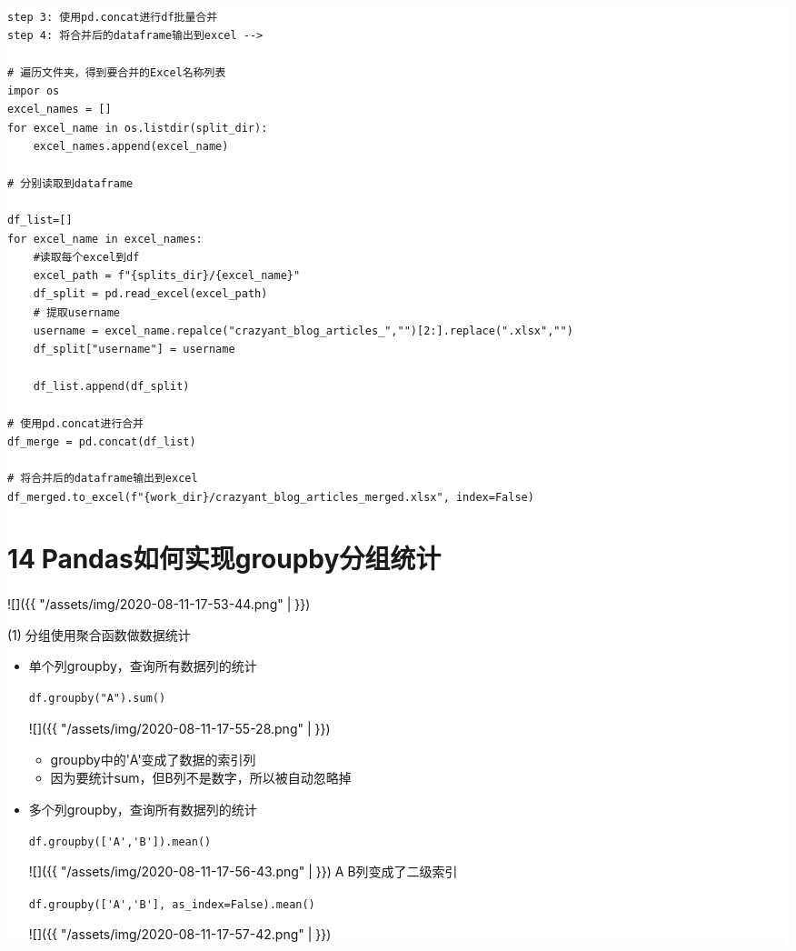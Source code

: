```
step 3: 使用pd.concat进行df批量合并
step 4: 将合并后的dataframe输出到excel -->

# 遍历文件夹，得到要合并的Excel名称列表
impor os
excel_names = []
for excel_name in os.listdir(split_dir):
    excel_names.append(excel_name)

# 分别读取到dataframe

df_list=[]
for excel_name in excel_names:
    #读取每个excel到df
    excel_path = f"{splits_dir}/{excel_name}"
    df_split = pd.read_excel(excel_path)
    # 提取username
    username = excel_name.repalce("crazyant_blog_articles_","")[2:].replace(".xlsx","")
    df_split["username"] = username

    df_list.append(df_split)

# 使用pd.concat进行合并
df_merge = pd.concat(df_list)

# 将合并后的dataframe输出到excel
df_merged.to_excel(f"{work_dir}/crazyant_blog_articles_merged.xlsx", index=False)
```

# 14 Pandas如何实现groupby分组统计
![]({{ "/assets/img/2020-08-11-17-53-44.png" |  }})

(1) 分组使用聚合函数做数据统计
- 单个列groupby，查询所有数据列的统计
  ```
  df.groupby("A").sum()
  ```
  ![]({{ "/assets/img/2020-08-11-17-55-28.png" |  }})

  - groupby中的'A'变成了数据的索引列
  - 因为要统计sum，但B列不是数字，所以被自动忽略掉
  
- 多个列groupby，查询所有数据列的统计
  ```
  df.groupby(['A','B']).mean()
  ```
  ![]({{ "/assets/img/2020-08-11-17-56-43.png" |  }})
  A B列变成了二级索引

  ```
  df.groupby(['A','B'], as_index=False).mean()
  ```
  ![]({{ "/assets/img/2020-08-11-17-57-42.png" |  }})
